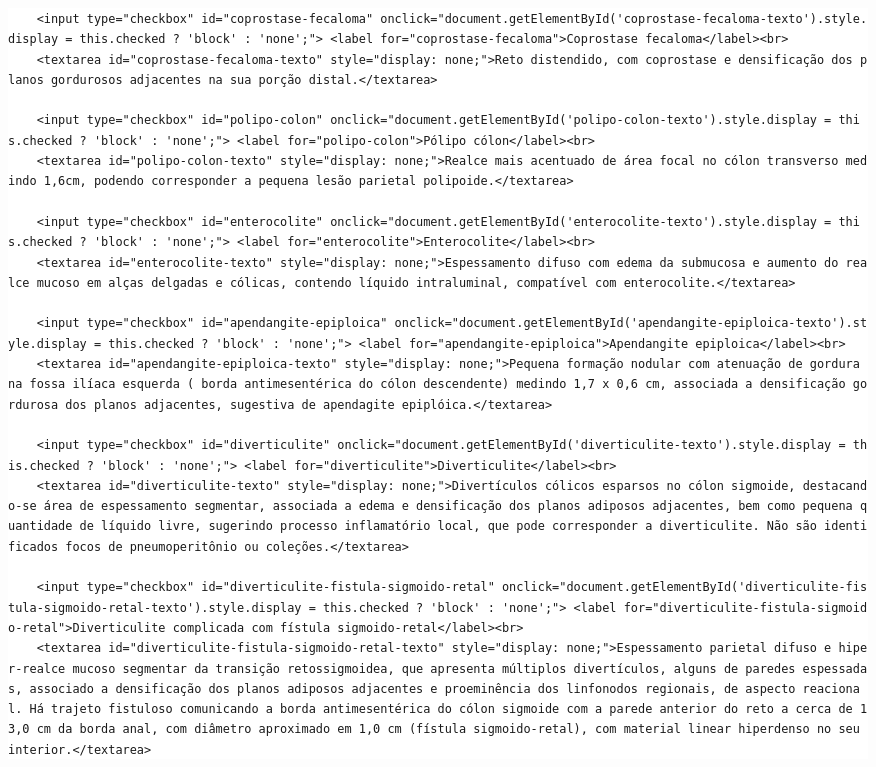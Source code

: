         <input type="checkbox" id="coprostase-fecaloma" onclick="document.getElementById('coprostase-fecaloma-texto').style.display = this.checked ? 'block' : 'none';"> <label for="coprostase-fecaloma">Coprostase fecaloma</label><br>
        <textarea id="coprostase-fecaloma-texto" style="display: none;">Reto distendido, com coprostase e densificação dos planos gordurosos adjacentes na sua porção distal.</textarea>

        <input type="checkbox" id="polipo-colon" onclick="document.getElementById('polipo-colon-texto').style.display = this.checked ? 'block' : 'none';"> <label for="polipo-colon">Pólipo cólon</label><br>
        <textarea id="polipo-colon-texto" style="display: none;">Realce mais acentuado de área focal no cólon transverso medindo 1,6cm, podendo corresponder a pequena lesão parietal polipoide.</textarea>

        <input type="checkbox" id="enterocolite" onclick="document.getElementById('enterocolite-texto').style.display = this.checked ? 'block' : 'none';"> <label for="enterocolite">Enterocolite</label><br>
        <textarea id="enterocolite-texto" style="display: none;">Espessamento difuso com edema da submucosa e aumento do realce mucoso em alças delgadas e cólicas, contendo líquido intraluminal, compatível com enterocolite.</textarea>
            
        <input type="checkbox" id="apendangite-epiploica" onclick="document.getElementById('apendangite-epiploica-texto').style.display = this.checked ? 'block' : 'none';"> <label for="apendangite-epiploica">Apendangite epiploica</label><br>
        <textarea id="apendangite-epiploica-texto" style="display: none;">Pequena formação nodular com atenuação de gordura na fossa ilíaca esquerda ( borda antimesentérica do cólon descendente) medindo 1,7 x 0,6 cm, associada a densificação gordurosa dos planos adjacentes, sugestiva de apendagite epiplóica.</textarea>  

        <input type="checkbox" id="diverticulite" onclick="document.getElementById('diverticulite-texto').style.display = this.checked ? 'block' : 'none';"> <label for="diverticulite">Diverticulite</label><br>
        <textarea id="diverticulite-texto" style="display: none;">Divertículos cólicos esparsos no cólon sigmoide, destacando-se área de espessamento segmentar, associada a edema e densificação dos planos adiposos adjacentes, bem como pequena quantidade de líquido livre, sugerindo processo inflamatório local, que pode corresponder a diverticulite. Não são identificados focos de pneumoperitônio ou coleções.</textarea>

        <input type="checkbox" id="diverticulite-fistula-sigmoido-retal" onclick="document.getElementById('diverticulite-fistula-sigmoido-retal-texto').style.display = this.checked ? 'block' : 'none';"> <label for="diverticulite-fistula-sigmoido-retal">Diverticulite complicada com fístula sigmoido-retal</label><br>
        <textarea id="diverticulite-fistula-sigmoido-retal-texto" style="display: none;">Espessamento parietal difuso e hiper-realce mucoso segmentar da transição retossigmoidea, que apresenta múltiplos divertículos, alguns de paredes espessadas, associado a densificação dos planos adiposos adjacentes e proeminência dos linfonodos regionais, de aspecto reacional. Há trajeto fistuloso comunicando a borda antimesentérica do cólon sigmoide com a parede anterior do reto a cerca de 13,0 cm da borda anal, com diâmetro aproximado em 1,0 cm (fístula sigmoido-retal), com material linear hiperdenso no seu interior.</textarea>

